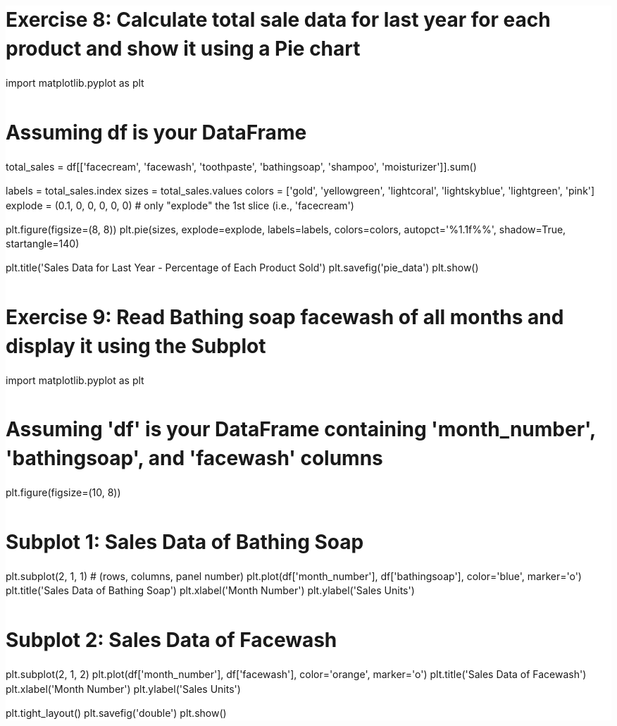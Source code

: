 
# Exercise 8: Calculate total sale data for last year for each product and show it using a Pie chart
import matplotlib.pyplot as plt

# Assuming df is your DataFrame
total_sales = df[['facecream', 'facewash', 'toothpaste', 'bathingsoap', 'shampoo', 'moisturizer']].sum()

labels = total_sales.index
sizes = total_sales.values
colors = ['gold', 'yellowgreen', 'lightcoral', 'lightskyblue', 'lightgreen', 'pink']
explode = (0.1, 0, 0, 0, 0, 0)  # only "explode" the 1st slice (i.e., 'facecream')

plt.figure(figsize=(8, 8))
plt.pie(sizes, explode=explode, labels=labels, colors=colors, autopct='%1.1f%%', shadow=True, startangle=140)

plt.title('Sales Data for Last Year - Percentage of Each Product Sold')
plt.savefig('pie_data')
plt.show()


# Exercise 9: Read Bathing soap facewash of all months and display it using the Subplot
import matplotlib.pyplot as plt

# Assuming 'df' is your DataFrame containing 'month_number', 'bathingsoap', and 'facewash' columns
plt.figure(figsize=(10, 8))

# Subplot 1: Sales Data of Bathing Soap
plt.subplot(2, 1, 1)  # (rows, columns, panel number)
plt.plot(df['month_number'], df['bathingsoap'], color='blue', marker='o')
plt.title('Sales Data of Bathing Soap')
plt.xlabel('Month Number')
plt.ylabel('Sales Units')

# Subplot 2: Sales Data of Facewash
plt.subplot(2, 1, 2)
plt.plot(df['month_number'], df['facewash'], color='orange', marker='o')
plt.title('Sales Data of Facewash')
plt.xlabel('Month Number')
plt.ylabel('Sales Units')

plt.tight_layout()
plt.savefig('double')
plt.show()

